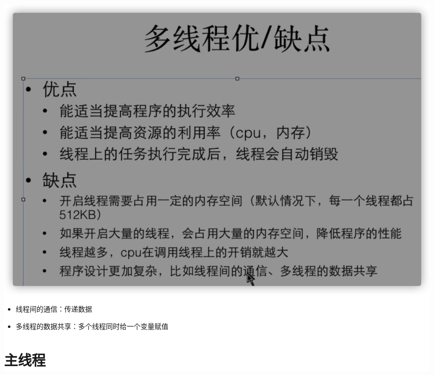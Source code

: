![image-20211018144918652](%E7%AC%94%E8%AE%B0.assets/image-20211018144918652.png)

- 线程间的通信：传递数据

- 多线程的数据共享：多个线程同时给一个变量赋值

# 主线程
